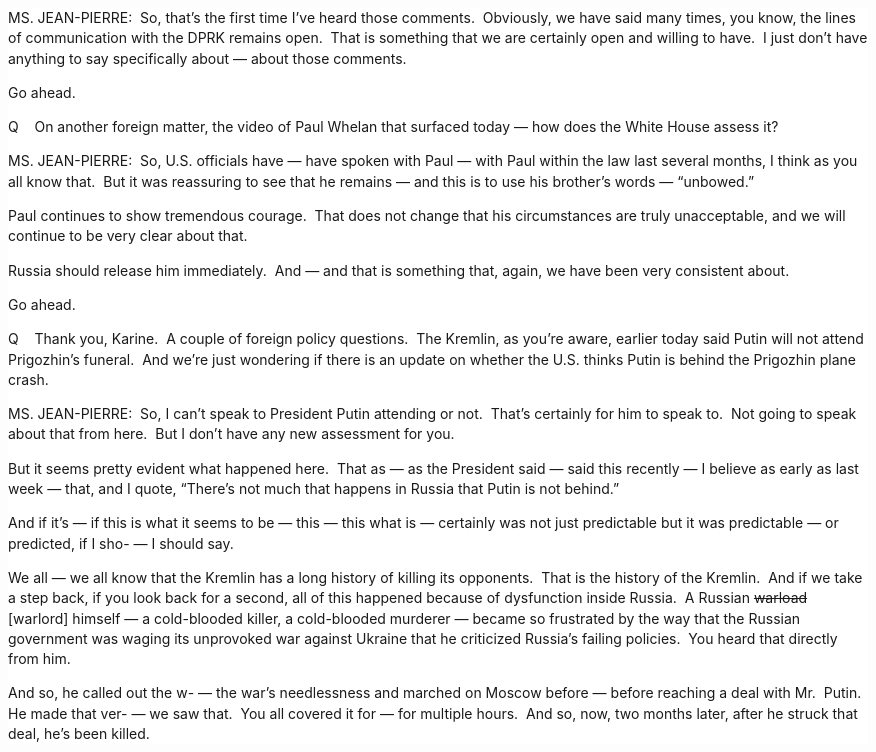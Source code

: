MS. JEAN-PIERRE:  So, that’s the first time I’ve heard those comments. 
Obviously, we have said many times, you know, the lines of communication
with the DPRK remains open.  That is something that we are certainly
open and willing to have.  I just don’t have anything to say
specifically about — about those comments. 

Go ahead.

Q    On another foreign matter, the video of Paul Whelan that surfaced
today — how does the White House assess it?

MS. JEAN-PIERRE:  So, U.S. officials have — have spoken with Paul — with
Paul within the law last several months, I think as you all know that. 
But it was reassuring to see that he remains — and this is to use his
brother’s words — “unbowed.” 

Paul continues to show tremendous courage.  That does not change that
his circumstances are truly unacceptable, and we will continue to be
very clear about that. 

Russia should release him immediately.  And — and that is something
that, again, we have been very consistent about. 

Go ahead.

Q    Thank you, Karine.  A couple of foreign policy questions.  The
Kremlin, as you’re aware, earlier today said Putin will not attend
Prigozhin’s funeral.  And we’re just wondering if there is an update on
whether the U.S. thinks Putin is behind the Prigozhin plane crash.

MS. JEAN-PIERRE:  So, I can’t speak to President Putin attending or
not.  That’s certainly for him to speak to.  Not going to speak about
that from here.  But I don’t have any new assessment for you. 

But it seems pretty evident what happened here.  That as — as the
President said — said this recently — I believe as early as last week —
that, and I quote, “There’s not much that happens in Russia that Putin
is not behind.” 

And if it’s — if this is what it seems to be — this — this what is —
certainly was not just predictable but it was predictable — or
predicted, if I sho- — I should say.

We all — we all know that the Kremlin has a long history of killing its
opponents.  That is the history of the Kremlin.  And if we take a step
back, if you look back for a second, all of this happened because of
dysfunction inside Russia.  A Russian <s>warload</s> \[warlord\] himself
— a cold-blooded killer, a cold-blooded murderer — became so frustrated
by the way that the Russian government was waging its unprovoked war
against Ukraine that he criticized Russia’s failing policies.  You heard
that directly from him. 

And so, he called out the w- — the war’s needlessness and marched on
Moscow before — before reaching a deal with Mr.  Putin.  He made that
ver- — we saw that.  You all covered it for — for multiple hours.  And
so, now, two months later, after he struck that deal, he’s been killed.
